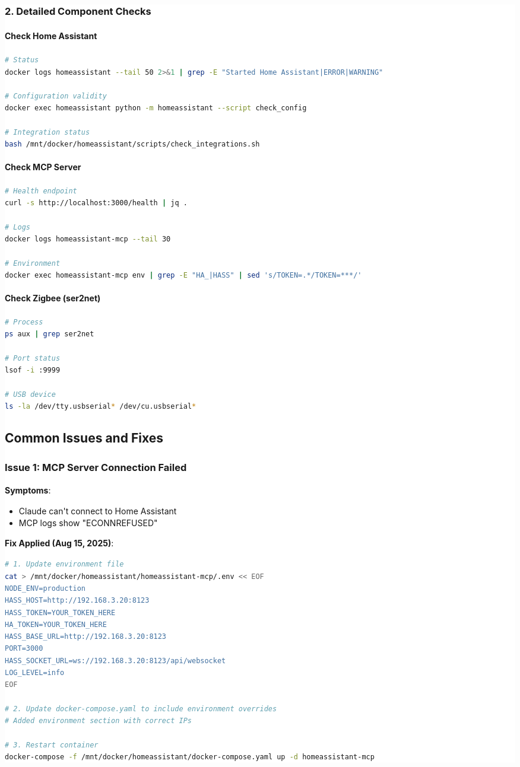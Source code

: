 ### 2. Detailed Component Checks

#### Check Home Assistant
```bash
# Status
docker logs homeassistant --tail 50 2>&1 | grep -E "Started Home Assistant|ERROR|WARNING"

# Configuration validity
docker exec homeassistant python -m homeassistant --script check_config

# Integration status
bash /mnt/docker/homeassistant/scripts/check_integrations.sh
```

#### Check MCP Server
```bash
# Health endpoint
curl -s http://localhost:3000/health | jq .

# Logs
docker logs homeassistant-mcp --tail 30

# Environment
docker exec homeassistant-mcp env | grep -E "HA_|HASS" | sed 's/TOKEN=.*/TOKEN=***/'
```

#### Check Zigbee (ser2net)
```bash
# Process
ps aux | grep ser2net

# Port status
lsof -i :9999

# USB device
ls -la /dev/tty.usbserial* /dev/cu.usbserial*
```

## Common Issues and Fixes

### Issue 1: MCP Server Connection Failed
**Symptoms**: 
- Claude can't connect to Home Assistant
- MCP logs show "ECONNREFUSED"

**Fix Applied (Aug 15, 2025)**:
```bash
# 1. Update environment file
cat > /mnt/docker/homeassistant/homeassistant-mcp/.env << EOF
NODE_ENV=production
HASS_HOST=http://192.168.3.20:8123
HASS_TOKEN=YOUR_TOKEN_HERE
HA_TOKEN=YOUR_TOKEN_HERE
HASS_BASE_URL=http://192.168.3.20:8123
PORT=3000
HASS_SOCKET_URL=ws://192.168.3.20:8123/api/websocket
LOG_LEVEL=info
EOF

# 2. Update docker-compose.yaml to include environment overrides
# Added environment section with correct IPs

# 3. Restart container
docker-compose -f /mnt/docker/homeassistant/docker-compose.yaml up -d homeassistant-mcp
```